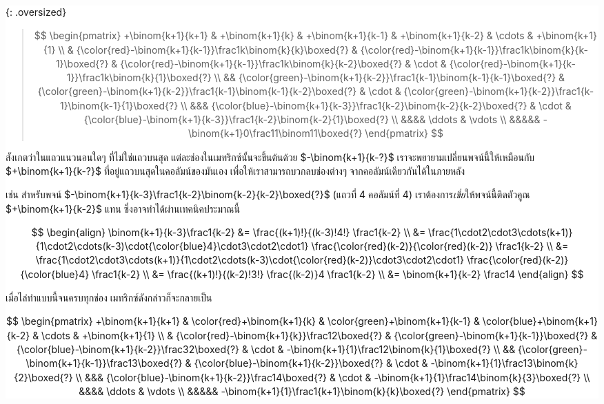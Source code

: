 {: .oversized}
> $$
> \begin{pmatrix}
> +\binom{k+1}{k+1} & +\binom{k+1}{k} & +\binom{k+1}{k-1} & +\binom{k+1}{k-2} & \cdots & +\binom{k+1}{1} \\
> & {\color{red}-\binom{k+1}{k-1}}\frac1k\binom{k}{k}\boxed{?} & {\color{red}-\binom{k+1}{k-1}}\frac1k\binom{k}{k-1}\boxed{?} & {\color{red}-\binom{k+1}{k-1}}\frac1k\binom{k}{k-2}\boxed{?} & \cdot & {\color{red}-\binom{k+1}{k-1}}\frac1k\binom{k}{1}\boxed{?} \\
> && {\color{green}-\binom{k+1}{k-2}}\frac1{k-1}\binom{k-1}{k-1}\boxed{?} & {\color{green}-\binom{k+1}{k-2}}\frac1{k-1}\binom{k-1}{k-2}\boxed{?} & \cdot & {\color{green}-\binom{k+1}{k-2}}\frac1{k-1}\binom{k-1}{1}\boxed{?} \\
> &&& {\color{blue}-\binom{k+1}{k-3}}\frac1{k-2}\binom{k-2}{k-2}\boxed{?} & \cdot & {\color{blue}-\binom{k+1}{k-3}}\frac1{k-2}\binom{k-2}{1}\boxed{?} \\
> &&&& \ddots & \vdots \\
> &&&&& -\binom{k+1}0\frac11\binom11\boxed{?}
> \end{pmatrix}
> $$

สังเกตว่าในแถวแนวนอนใดๆ ที่ไม่ใช่แถวบนสุด แต่ละช่องในเมทริกซ์นั้นจะขึ้นต้นด้วย $-\binom{k+1}{k-?}$ เราจะพยายามเปลี่ยนพจน์นี้ให้เหมือนกับ $+\binom{k+1}{k-?}$ ที่อยู่แถวบนสุดในคอลัมน์ของมันเอง เพื่อให้เราสามารถบวกลบช่องต่างๆ จากคอลัมน์เดียวกันได้ในภายหลัง

เช่น สำหรับพจน์ $-\binom{k+1}{k-3}\frac1{k-2}\binom{k-2}{k-2}\boxed{?}$ (แถวที่ 4 คอลัมน์ที่ 4) เราต้องการ*เขี่ย*ให้พจน์นี้ติดตัวคูณ $+\binom{k+1}{k-2}$ แทน ซึ่งอาจทำได้ผ่านเทคนิคประมาณนี้

$$
\begin{align}
\binom{k+1}{k-3}\frac1{k-2}
&= \frac{(k+1)!}{(k-3)!4!} \frac1{k-2} \\
&= \frac{1\cdot2\cdot3\cdots(k+1)}{1\cdot2\cdots(k-3)\cdot{\color{blue}4}\cdot3\cdot2\cdot1} \frac{\color{red}(k-2)}{\color{red}(k-2)} \frac1{k-2} \\
&= \frac{1\cdot2\cdot3\cdots(k+1)}{1\cdot2\cdots(k-3)\cdot{\color{red}(k-2)}\cdot3\cdot2\cdot1} \frac{\color{red}(k-2)}{\color{blue}4} \frac1{k-2} \\
&= \frac{(k+1)!}{(k-2)!3!} \frac{(k-2)}4 \frac1{k-2} \\
&= \binom{k+1}{k-2} \frac14
\end{align}
$$

เมื่อไล่ทำแบบนี้จนครบทุกช่อง เมทริกซ์ดังกล่าวก็จะกลายเป็น

$$
\begin{pmatrix}
+\binom{k+1}{k+1} & \color{red}+\binom{k+1}{k} & \color{green}+\binom{k+1}{k-1} & \color{blue}+\binom{k+1}{k-2} & \cdots & +\binom{k+1}{1} \\
& {\color{red}-\binom{k+1}{k}}\frac12\boxed{?} & {\color{green}-\binom{k+1}{k-1}}\boxed{?} & {\color{blue}-\binom{k+1}{k-2}}\frac32\boxed{?} & \cdot & -\binom{k+1}{1}\frac12\binom{k}{1}\boxed{?} \\
&& {\color{green}-\binom{k+1}{k-1}}\frac13\boxed{?} & {\color{blue}-\binom{k+1}{k-2}}\boxed{?} & \cdot & -\binom{k+1}{1}\frac13\binom{k}{2}\boxed{?} \\
&&& {\color{blue}-\binom{k+1}{k-2}}\frac14\boxed{?} & \cdot & -\binom{k+1}{1}\frac14\binom{k}{3}\boxed{?} \\
&&&& \ddots & \vdots \\
&&&&& -\binom{k+1}{1}\frac1{k+1}\binom{k}{k}\boxed{?}
\end{pmatrix}
$$
